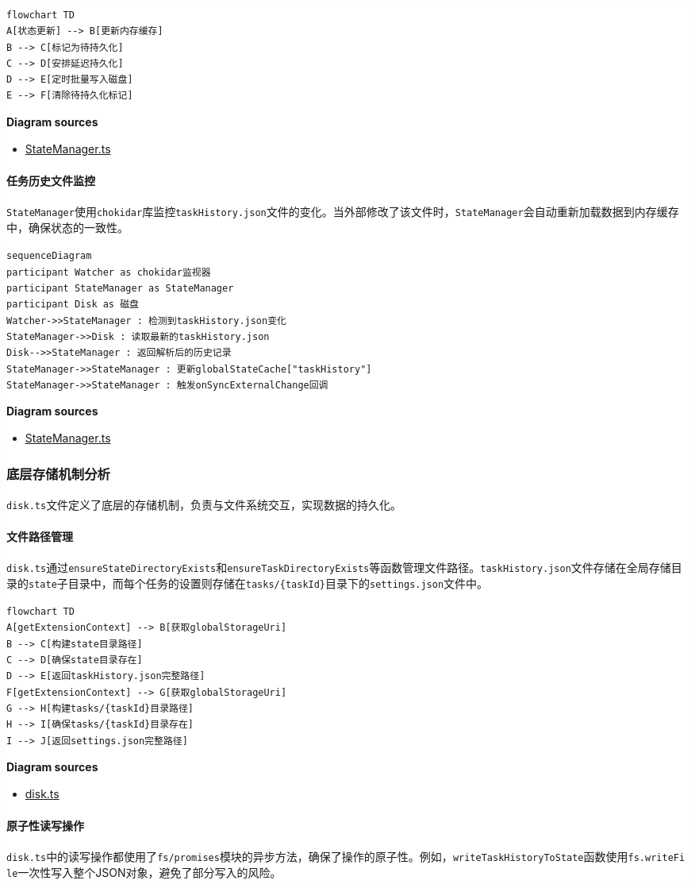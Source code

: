 ```mermaid
flowchart TD
A[状态更新] --> B[更新内存缓存]
B --> C[标记为待持久化]
C --> D[安排延迟持久化]
D --> E[定时批量写入磁盘]
E --> F[清除待持久化标记]
```

**Diagram sources**
- [StateManager.ts](file://src/core/storage/StateManager.ts)

#### 任务历史文件监控
`StateManager`使用`chokidar`库监控`taskHistory.json`文件的变化。当外部修改了该文件时，`StateManager`会自动重新加载数据到内存缓存中，确保状态的一致性。

```mermaid
sequenceDiagram
participant Watcher as chokidar监视器
participant StateManager as StateManager
participant Disk as 磁盘
Watcher->>StateManager : 检测到taskHistory.json变化
StateManager->>Disk : 读取最新的taskHistory.json
Disk-->>StateManager : 返回解析后的历史记录
StateManager->>StateManager : 更新globalStateCache["taskHistory"]
StateManager->>StateManager : 触发onSyncExternalChange回调
```

**Diagram sources**
- [StateManager.ts](file://src/core/storage/StateManager.ts)

### 底层存储机制分析
`disk.ts`文件定义了底层的存储机制，负责与文件系统交互，实现数据的持久化。

#### 文件路径管理
`disk.ts`通过`ensureStateDirectoryExists`和`ensureTaskDirectoryExists`等函数管理文件路径。`taskHistory.json`文件存储在全局存储目录的`state`子目录中，而每个任务的设置则存储在`tasks/{taskId}`目录下的`settings.json`文件中。

```mermaid
flowchart TD
A[getExtensionContext] --> B[获取globalStorageUri]
B --> C[构建state目录路径]
C --> D[确保state目录存在]
D --> E[返回taskHistory.json完整路径]
F[getExtensionContext] --> G[获取globalStorageUri]
G --> H[构建tasks/{taskId}目录路径]
H --> I[确保tasks/{taskId}目录存在]
I --> J[返回settings.json完整路径]
```

**Diagram sources**
- [disk.ts](file://src/core/storage/disk.ts)

#### 原子性读写操作
`disk.ts`中的读写操作都使用了`fs/promises`模块的异步方法，确保了操作的原子性。例如，`writeTaskHistoryToState`函数使用`fs.writeFile`一次性写入整个JSON对象，避免了部分写入的风险。
